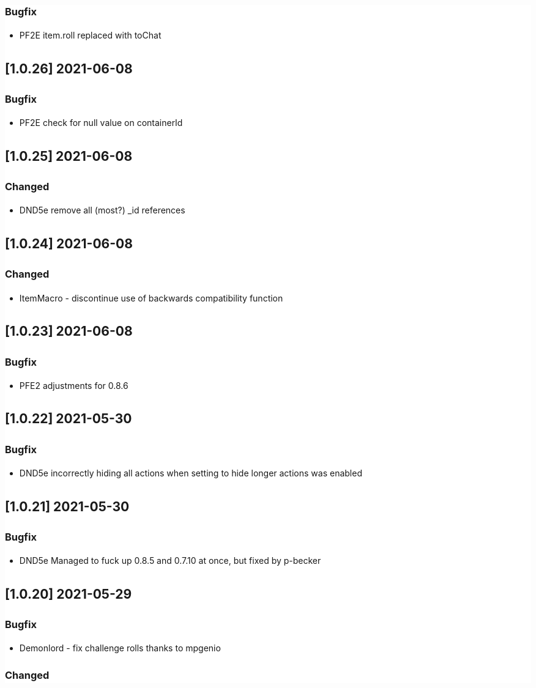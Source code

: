 ### Bugfix

- PF2E item.roll replaced with toChat

## [1.0.26] 2021-06-08

### Bugfix

- PF2E check for null value on containerId

## [1.0.25] 2021-06-08

### Changed

- DND5e remove all (most?) \_id references

## [1.0.24] 2021-06-08

### Changed

- ItemMacro - discontinue use of backwards compatibility function

## [1.0.23] 2021-06-08

### Bugfix

- PFE2 adjustments for 0.8.6

## [1.0.22] 2021-05-30

### Bugfix

- DND5e incorrectly hiding all actions when setting to hide longer actions was enabled

## [1.0.21] 2021-05-30

### Bugfix

- DND5e Managed to fuck up 0.8.5 and 0.7.10 at once, but fixed by p-becker

## [1.0.20] 2021-05-29

### Bugfix

- Demonlord - fix challenge rolls thanks to mpgenio

### Changed
